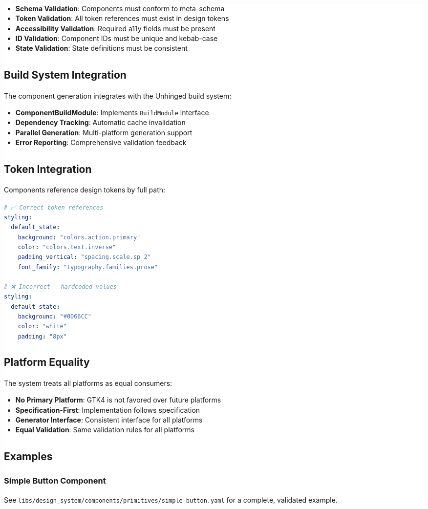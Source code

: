 - **Schema Validation**: Components must conform to meta-schema
- **Token Validation**: All token references must exist in design tokens
- **Accessibility Validation**: Required a11y fields must be present
- **ID Validation**: Component IDs must be unique and kebab-case
- **State Validation**: State definitions must be consistent

## Build System Integration

The component generation integrates with the Unhinged build system:

- **ComponentBuildModule**: Implements `BuildModule` interface
- **Dependency Tracking**: Automatic cache invalidation
- **Parallel Generation**: Multi-platform generation support
- **Error Reporting**: Comprehensive validation feedback

## Token Integration

Components reference design tokens by full path:

```yaml
# ✅ Correct token references
styling:
  default_state:
    background: "colors.action.primary"
    color: "colors.text.inverse"
    padding_vertical: "spacing.scale.sp_2"
    font_family: "typography.families.prose"

# ❌ Incorrect - hardcoded values
styling:
  default_state:
    background: "#0066CC"
    color: "white"
    padding: "8px"
```

## Platform Equality

The system treats all platforms as equal consumers:

- **No Primary Platform**: GTK4 is not favored over future platforms
- **Specification-First**: Implementation follows specification
- **Generator Interface**: Consistent interface for all platforms
- **Equal Validation**: Same validation rules for all platforms

## Examples

### Simple Button Component

See `libs/design_system/components/primitives/simple-button.yaml` for a complete, validated example.
